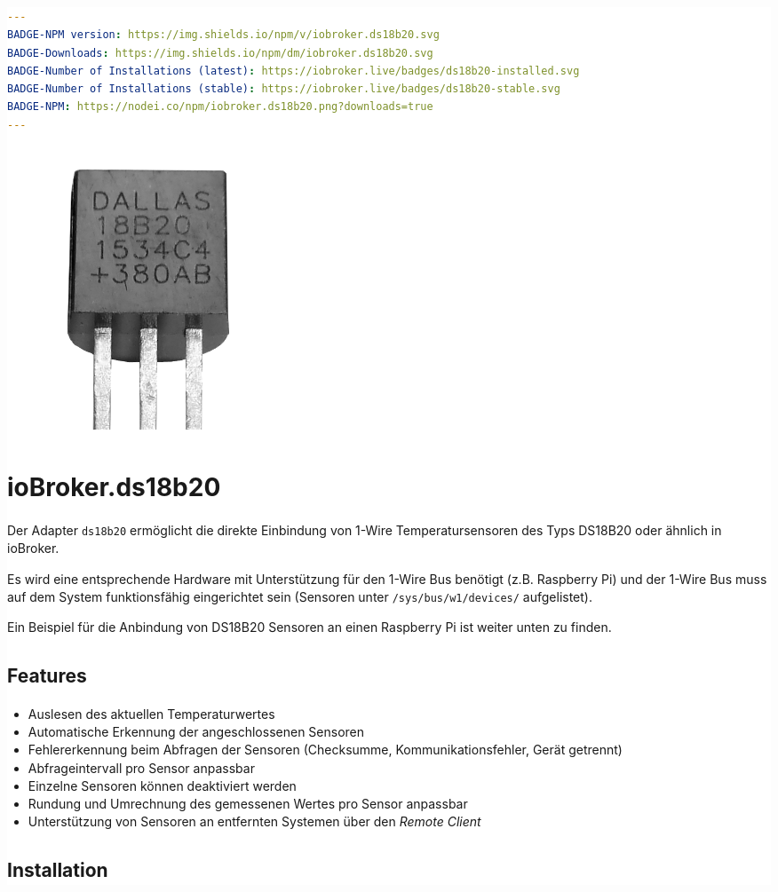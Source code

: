 ```yaml
---
BADGE-NPM version: https://img.shields.io/npm/v/iobroker.ds18b20.svg
BADGE-Downloads: https://img.shields.io/npm/dm/iobroker.ds18b20.svg
BADGE-Number of Installations (latest): https://iobroker.live/badges/ds18b20-installed.svg
BADGE-Number of Installations (stable): https://iobroker.live/badges/ds18b20-stable.svg
BADGE-NPM: https://nodei.co/npm/iobroker.ds18b20.png?downloads=true
---
```

![Logo](../../admin/ds18b20.png)

# ioBroker.ds18b20

Der Adapter `ds18b20` ermöglicht die direkte Einbindung von 1-Wire Temperatursensoren des Typs DS18B20 oder ähnlich in ioBroker.

Es wird eine entsprechende Hardware mit Unterstützung für den 1-Wire Bus benötigt (z.B. Raspberry Pi) und der 1-Wire Bus muss auf dem System funktionsfähig eingerichtet sein (Sensoren unter `/sys/bus/w1/devices/` aufgelistet).

Ein Beispiel für die Anbindung von DS18B20 Sensoren an einen Raspberry Pi ist weiter unten zu finden.

## Features

* Auslesen des aktuellen Temperaturwertes
* Automatische Erkennung der angeschlossenen Sensoren
* Fehlererkennung beim Abfragen der Sensoren (Checksumme, Kommunikationsfehler, Gerät getrennt)
* Abfrageintervall pro Sensor anpassbar
* Einzelne Sensoren können deaktiviert werden
* Rundung und Umrechnung des gemessenen Wertes pro Sensor anpassbar
* Unterstützung von Sensoren an entfernten Systemen über den _Remote Client_

## Installation
